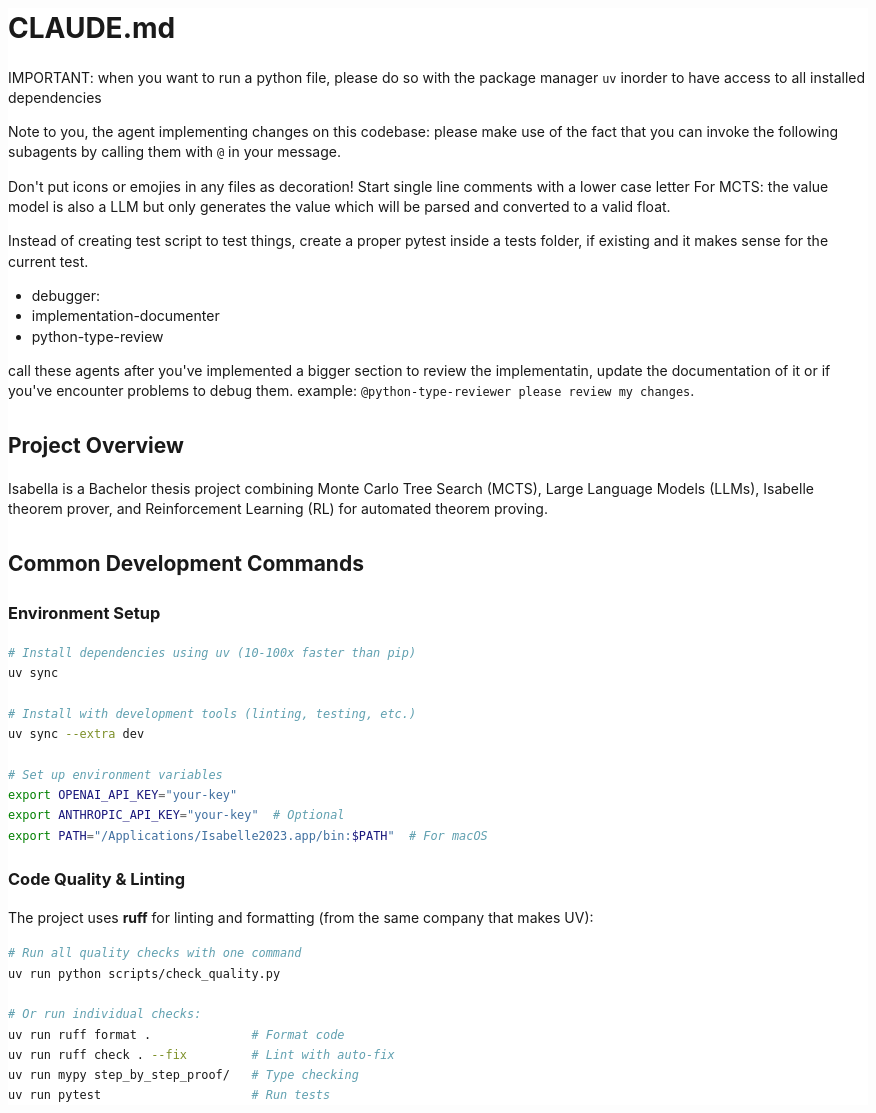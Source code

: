 # CLAUDE.md

IMPORTANT: when you want to run a python file, please do so with the package manager `uv` inorder to have access to all installed dependencies

Note to you, the agent implementing changes on this codebase: please make use of the fact that you can invoke the following subagents by calling them with `@` in your message.

Don't put icons or emojies in any files as decoration!
Start single line comments with a lower case letter
For MCTS: the value model is also a LLM but only generates the value which will be parsed and converted to a valid float.

Instead of creating test script to test things, create a proper pytest inside a tests folder, if existing and it makes sense for the current test.

- debugger:
- implementation-documenter
- python-type-review

call these agents after you've implemented a bigger section to review the implementatin, update the documentation of it or if you've encounter problems to debug them.
example: `@python-type-reviewer please review my changes`.

## Project Overview

Isabella is a Bachelor thesis project combining Monte Carlo Tree Search (MCTS), Large Language Models (LLMs), Isabelle theorem prover, and Reinforcement Learning (RL) for automated theorem proving.

## Common Development Commands

### Environment Setup

```bash
# Install dependencies using uv (10-100x faster than pip)
uv sync

# Install with development tools (linting, testing, etc.)
uv sync --extra dev

# Set up environment variables
export OPENAI_API_KEY="your-key"
export ANTHROPIC_API_KEY="your-key"  # Optional
export PATH="/Applications/Isabelle2023.app/bin:$PATH"  # For macOS
```

### Code Quality & Linting

The project uses **ruff** for linting and formatting (from the same company that makes UV):

```bash
# Run all quality checks with one command
uv run python scripts/check_quality.py

# Or run individual checks:
uv run ruff format .              # Format code
uv run ruff check . --fix         # Lint with auto-fix
uv run mypy step_by_step_proof/   # Type checking
uv run pytest                     # Run tests
```
